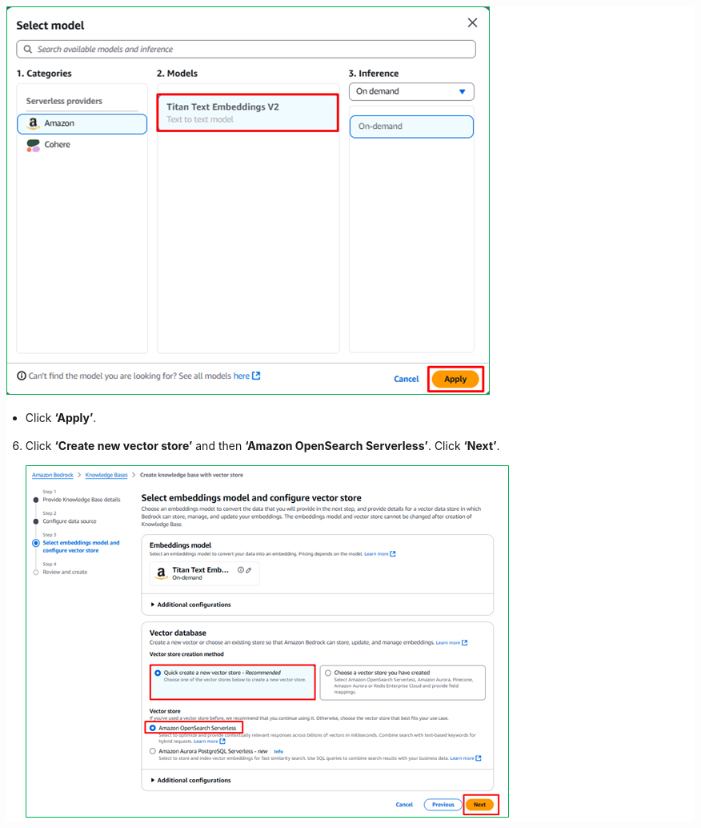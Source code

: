    ![](Assets/21.png)

   * Click **‘Apply’**.
6. Click **‘Create new vector store’** and then **‘Amazon OpenSearch Serverless’**. Click **‘Next’**.

   ![](Assets/22.png)
